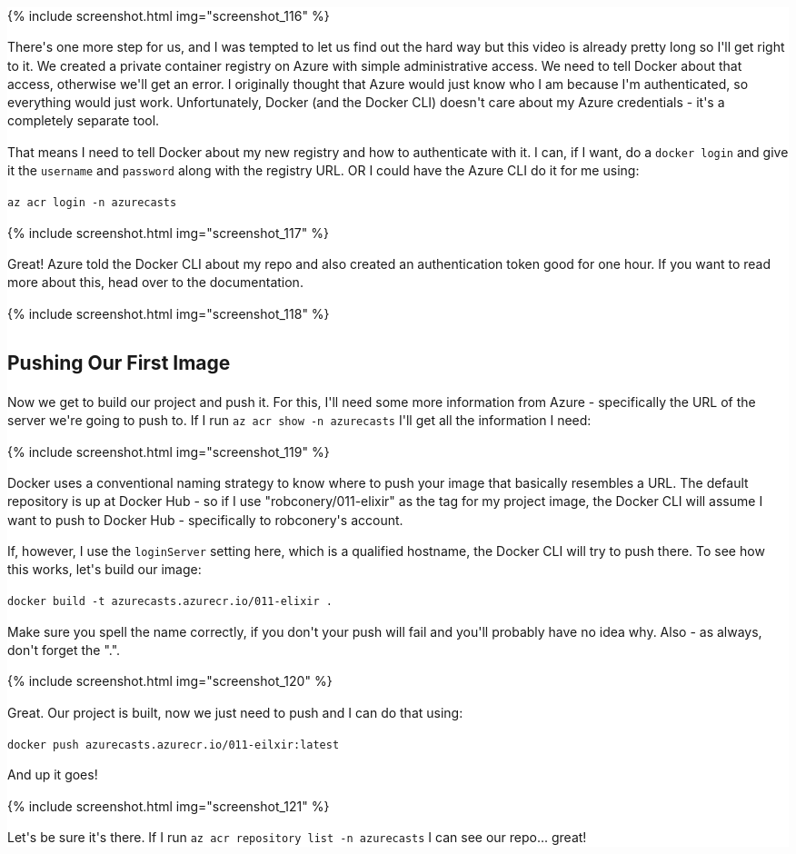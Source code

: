 {% include screenshot.html img="screenshot_116" %}

There's one more step for us, and I was tempted to let us find out the hard way but this video is already pretty long so I'll get right to it. We created a private container registry on Azure with simple administrative access. We need to tell Docker about that access, otherwise we'll get an error. I originally thought that Azure would just know who I am because I'm authenticated, so everything would just work. Unfortunately, Docker (and the Docker CLI) doesn't care about my Azure credentials - it's a completely separate tool.

That means I need to tell Docker about my new registry and how to authenticate with it. I can, if I want, do a `docker login` and give it the `username` and `password` along with the registry URL. OR I could have the Azure CLI do it for me using:

```
az acr login -n azurecasts
```

{% include screenshot.html img="screenshot_117" %}

Great! Azure told the Docker CLI about my repo and also created an authentication token good for one hour. If you want to read more about this, head over to the documentation.

{% include screenshot.html img="screenshot_118" %}

## Pushing Our First Image

Now we get to build our project and push it. For this, I'll need some more information from Azure - specifically the URL of the server we're going to push to. If I run `az acr show -n azurecasts` I'll get all the information I need:

{% include screenshot.html img="screenshot_119" %}

Docker uses a conventional naming strategy to know where to push your image that basically resembles a URL. The default repository is up at Docker Hub - so if I use "robconery/011-elixir" as the tag for my project image, the Docker CLI will assume I want to push to Docker Hub - specifically to robconery's account.

If, however, I use the `loginServer` setting here, which is a qualified hostname, the Docker CLI will try to push there. To see how this works, let's build our image:

```
docker build -t azurecasts.azurecr.io/011-elixir .
```

Make sure you spell the name correctly, if you don't your push will fail and you'll probably have no idea why. Also - as always, don't forget the ".".

{% include screenshot.html img="screenshot_120" %}

Great. Our project is built, now we just need to push and I can do that using:

```
docker push azurecasts.azurecr.io/011-eilxir:latest
```

And up it goes!

{% include screenshot.html img="screenshot_121" %}

Let's be sure it's there. If I run `az acr repository list -n azurecasts` I can see our repo... great!
